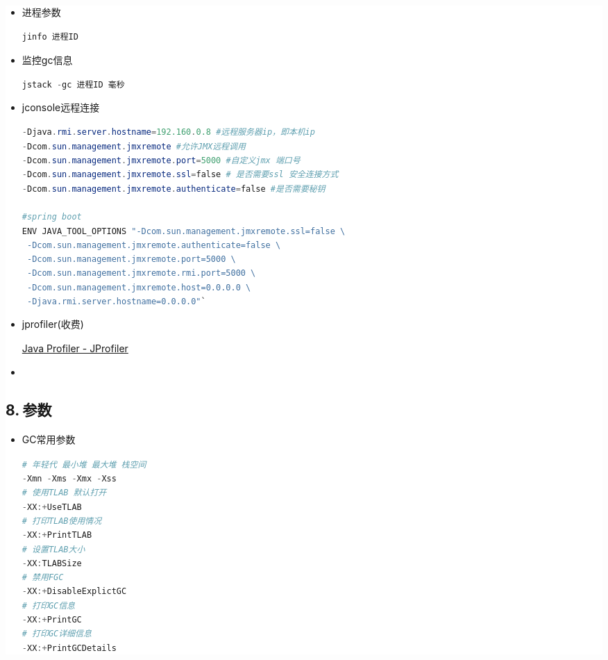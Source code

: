 - 进程参数
    
    ```powershell
    jinfo 进程ID
    ```
    
- 监控gc信息
    
    ```powershell
    jstack -gc 进程ID 毫秒
    ```
    
- jconsole远程连接
    
    ```powershell
    -Djava.rmi.server.hostname=192.160.0.8 #远程服务器ip，即本机ip
    -Dcom.sun.management.jmxremote #允许JMX远程调用
    -Dcom.sun.management.jmxremote.port=5000 #自定义jmx 端口号
    -Dcom.sun.management.jmxremote.ssl=false # 是否需要ssl 安全连接方式
    -Dcom.sun.management.jmxremote.authenticate=false #是否需要秘钥
    
    #spring boot 
    ENV JAVA_TOOL_OPTIONS "-Dcom.sun.management.jmxremote.ssl=false \
     -Dcom.sun.management.jmxremote.authenticate=false \
     -Dcom.sun.management.jmxremote.port=5000 \
     -Dcom.sun.management.jmxremote.rmi.port=5000 \
     -Dcom.sun.management.jmxremote.host=0.0.0.0 \
     -Djava.rmi.server.hostname=0.0.0.0"`
    ```
    
- jprofiler(收费)
    
    [Java Profiler - JProfiler](https://www.ej-technologies.com/products/jprofiler/overview.html)
    
- 

## 8. 参数

- GC常用参数
    
    ```powershell
    # 年轻代 最小堆 最大堆 栈空间
    -Xmn -Xms -Xmx -Xss
    # 使用TLAB 默认打开
    -XX:+UseTLAB
    # 打印TLAB使用情况
    -XX:+PrintTLAB
    # 设置TLAB大小
    -XX:TLABSize 
    # 禁用FGC
    -XX:+DisableExplictGC
    # 打印GC信息
    -XX:+PrintGC
    # 打印GC详细信息
    -XX:+PrintGCDetails